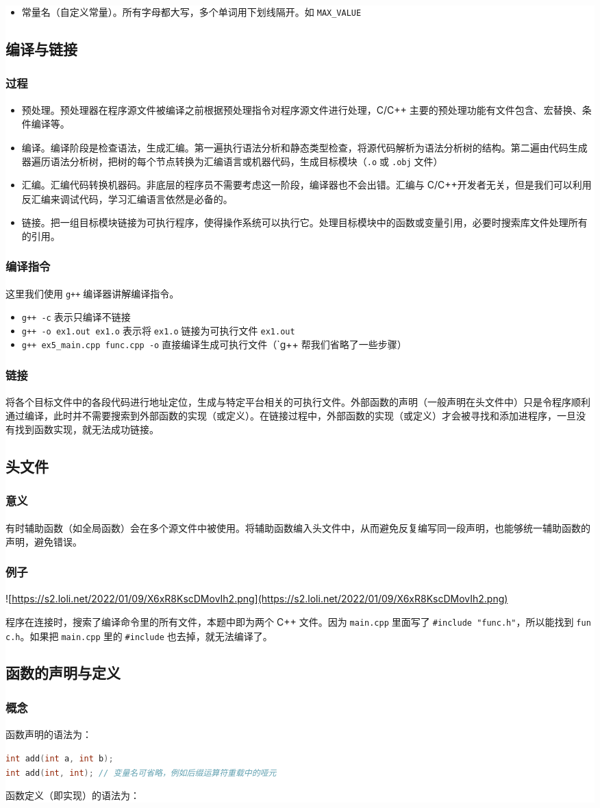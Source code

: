 - 常量名（自定义常量）。所有字母都大写，多个单词用下划线隔开。如 `MAX_VALUE`

## 编译与链接

### 过程

- 预处理。预处理器在程序源文件被编译之前根据预处理指令对程序源文件进行处理，C/C++ 主要的预处理功能有文件包含、宏替换、条件编译等。

- 编译。编译阶段是检查语法，生成汇编。第一遍执行语法分析和静态类型检查，将源代码解析为语法分析树的结构。第二遍由代码生成器遍历语法分析树，把树的每个节点转换为汇编语言或机器代码，生成目标模块（`.o` 或 `.obj` 文件）

- 汇编。汇编代码转换机器码。非底层的程序员不需要考虑这一阶段，编译器也不会出错。汇编与 C/C++开发者无关，但是我们可以利用反汇编来调试代码，学习汇编语言依然是必备的。

- 链接。把一组目标模块链接为可执行程序，使得操作系统可以执行它。处理目标模块中的函数或变量引用，必要时搜索库文件处理所有的引用。

### 编译指令

这里我们使用 `g++` 编译器讲解编译指令。

- `g++ -c` 表示只编译不链接
- `g++ -o ex1.out ex1.o` 表示将 `ex1.o` 链接为可执行文件 `ex1.out`
- `g++ ex5_main.cpp func.cpp -o` 直接编译生成可执行文件（`g++ 帮我们省略了一些步骤）

### 链接

将各个目标文件中的各段代码进行地址定位，生成与特定平台相关的可执行文件。外部函数的声明（一般声明在头文件中）只是令程序顺利通过编译，此时并不需要搜索到外部函数的实现（或定义）。在链接过程中，外部函数的实现（或定义）才会被寻找和添加进程序，一旦没有找到函数实现，就无法成功链接。

## 头文件

### 意义

有时辅助函数（如全局函数）会在多个源文件中被使用。将辅助函数编入头文件中，从而避免反复编写同一段声明，也能够统一辅助函数的声明，避免错误。

### 例子

![https://s2.loli.net/2022/01/09/X6xR8KscDMovIh2.png](https://s2.loli.net/2022/01/09/X6xR8KscDMovIh2.png)

程序在连接时，搜索了编译命令里的所有文件，本题中即为两个 C++ 文件。因为 `main.cpp` 里面写了 `#include "func.h"`，所以能找到 `func.h`。如果把 `main.cpp` 里的 `#include` 也去掉，就无法编译了。

## 函数的声明与定义

### 概念

函数声明的语法为：

```cpp
int add(int a, int b);
int add(int, int); // 变量名可省略，例如后缀运算符重载中的哑元
```

函数定义（即实现）的语法为：
